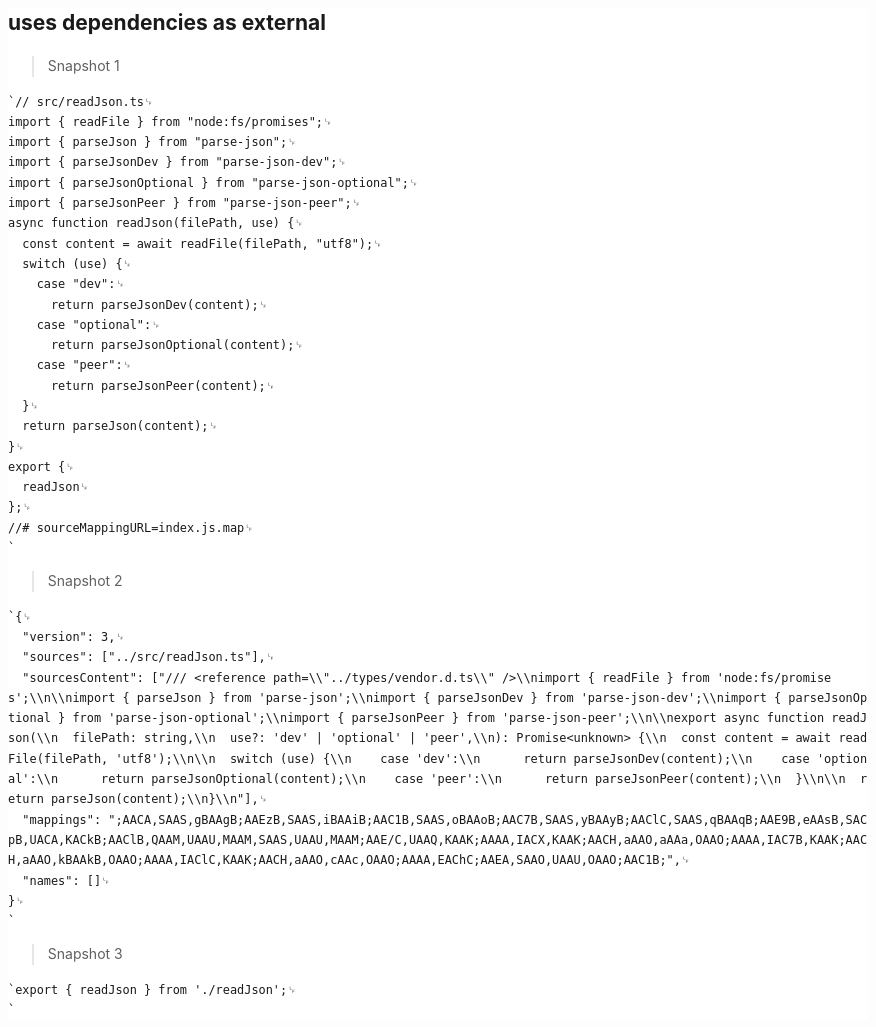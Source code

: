 ## uses dependencies as external

> Snapshot 1

    `// src/readJson.ts␊
    import { readFile } from "node:fs/promises";␊
    import { parseJson } from "parse-json";␊
    import { parseJsonDev } from "parse-json-dev";␊
    import { parseJsonOptional } from "parse-json-optional";␊
    import { parseJsonPeer } from "parse-json-peer";␊
    async function readJson(filePath, use) {␊
      const content = await readFile(filePath, "utf8");␊
      switch (use) {␊
        case "dev":␊
          return parseJsonDev(content);␊
        case "optional":␊
          return parseJsonOptional(content);␊
        case "peer":␊
          return parseJsonPeer(content);␊
      }␊
      return parseJson(content);␊
    }␊
    export {␊
      readJson␊
    };␊
    //# sourceMappingURL=index.js.map␊
    `

> Snapshot 2

    `{␊
      "version": 3,␊
      "sources": ["../src/readJson.ts"],␊
      "sourcesContent": ["/// <reference path=\\"../types/vendor.d.ts\\" />\\nimport { readFile } from 'node:fs/promises';\\n\\nimport { parseJson } from 'parse-json';\\nimport { parseJsonDev } from 'parse-json-dev';\\nimport { parseJsonOptional } from 'parse-json-optional';\\nimport { parseJsonPeer } from 'parse-json-peer';\\n\\nexport async function readJson(\\n  filePath: string,\\n  use?: 'dev' | 'optional' | 'peer',\\n): Promise<unknown> {\\n  const content = await readFile(filePath, 'utf8');\\n\\n  switch (use) {\\n    case 'dev':\\n      return parseJsonDev(content);\\n    case 'optional':\\n      return parseJsonOptional(content);\\n    case 'peer':\\n      return parseJsonPeer(content);\\n  }\\n\\n  return parseJson(content);\\n}\\n"],␊
      "mappings": ";AACA,SAAS,gBAAgB;AAEzB,SAAS,iBAAiB;AAC1B,SAAS,oBAAoB;AAC7B,SAAS,yBAAyB;AAClC,SAAS,qBAAqB;AAE9B,eAAsB,SACpB,UACA,KACkB;AAClB,QAAM,UAAU,MAAM,SAAS,UAAU,MAAM;AAE/C,UAAQ,KAAK;AAAA,IACX,KAAK;AACH,aAAO,aAAa,OAAO;AAAA,IAC7B,KAAK;AACH,aAAO,kBAAkB,OAAO;AAAA,IAClC,KAAK;AACH,aAAO,cAAc,OAAO;AAAA,EAChC;AAEA,SAAO,UAAU,OAAO;AAC1B;",␊
      "names": []␊
    }␊
    `

> Snapshot 3

    `export { readJson } from './readJson';␊
    `
